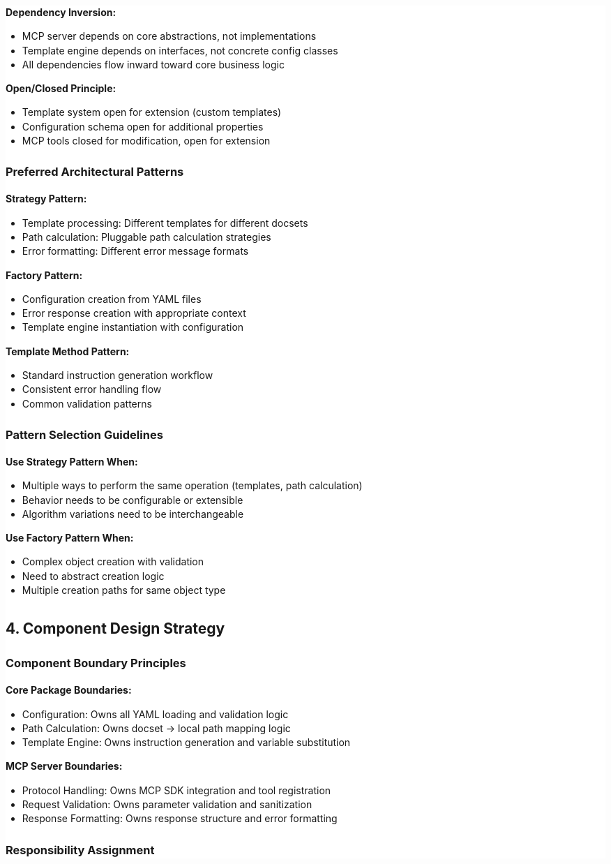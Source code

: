 **Dependency Inversion:**
- MCP server depends on core abstractions, not implementations
- Template engine depends on interfaces, not concrete config classes
- All dependencies flow inward toward core business logic

**Open/Closed Principle:**
- Template system open for extension (custom templates)
- Configuration schema open for additional properties
- MCP tools closed for modification, open for extension

### Preferred Architectural Patterns

**Strategy Pattern:**
- Template processing: Different templates for different docsets
- Path calculation: Pluggable path calculation strategies
- Error formatting: Different error message formats

**Factory Pattern:**
- Configuration creation from YAML files
- Error response creation with appropriate context
- Template engine instantiation with configuration

**Template Method Pattern:**
- Standard instruction generation workflow
- Consistent error handling flow
- Common validation patterns

### Pattern Selection Guidelines

**Use Strategy Pattern When:**
- Multiple ways to perform the same operation (templates, path calculation)
- Behavior needs to be configurable or extensible
- Algorithm variations need to be interchangeable

**Use Factory Pattern When:**
- Complex object creation with validation
- Need to abstract creation logic
- Multiple creation paths for same object type

## 4. Component Design Strategy

### Component Boundary Principles

**Core Package Boundaries:**
- Configuration: Owns all YAML loading and validation logic
- Path Calculation: Owns docset → local path mapping logic
- Template Engine: Owns instruction generation and variable substitution

**MCP Server Boundaries:**
- Protocol Handling: Owns MCP SDK integration and tool registration
- Request Validation: Owns parameter validation and sanitization
- Response Formatting: Owns response structure and error formatting

### Responsibility Assignment
